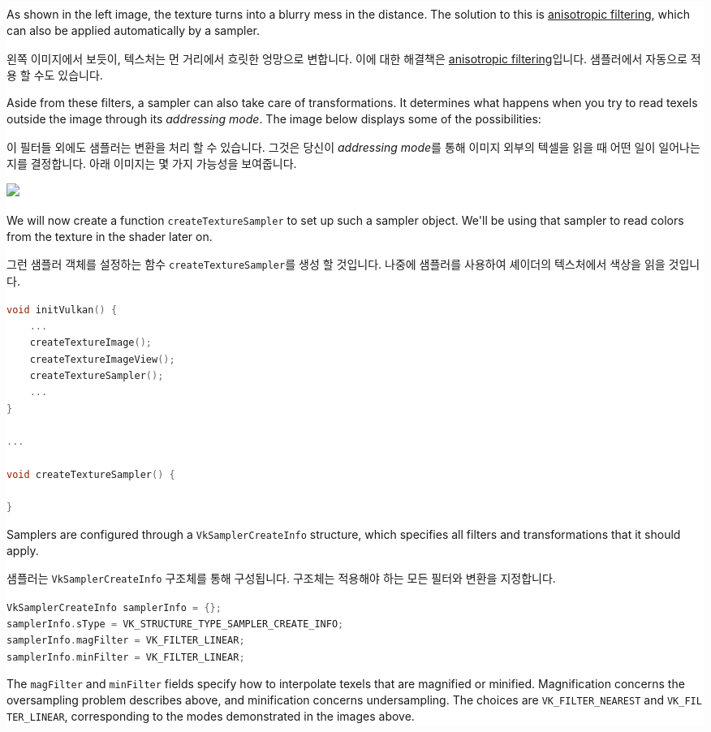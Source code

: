 As shown in the left image, the texture turns into a blurry mess in the
distance. The solution to this is [anisotropic filtering](https://en.wikipedia.org/wiki/Anisotropic_filtering),
which can also be applied automatically by a sampler.

왼쪽 이미지에서 보듯이, 텍스처는 먼 거리에서 흐릿한 엉망으로 변합니다.
이에 대한 해결책은 [anisotropic filtering](https://en.wikipedia.org/wiki/Anisotropic_filtering)입니다.
샘플러에서 자동으로 적용 할 수도 있습니다.

Aside from these filters, a sampler can also take care of transformations. It
determines what happens when you try to read texels outside the image through
its *addressing mode*. The image below displays some of the possibilities:

이 필터들 외에도 샘플러는 변환을 처리 할 수 있습니다.
그것은 당신이 *addressing mode*를 통해 이미지 외부의 텍셀을 읽을 때 어떤 일이 일어나는지를 결정합니다.
아래 이미지는 몇 가지 가능성을 보여줍니다.

![](/images/texture_addressing.png)

We will now create a function `createTextureSampler` to set up such a sampler
object. We'll be using that sampler to read colors from the texture in the
shader later on.

그런 샘플러 객체를 설정하는 함수 `createTextureSampler`를 생성 할 것입니다.
나중에 샘플러를 사용하여 셰이더의 텍스처에서 색상을 읽을 것입니다.

```c++
void initVulkan() {
    ...
    createTextureImage();
    createTextureImageView();
    createTextureSampler();
    ...
}

...

void createTextureSampler() {

}
```

Samplers are configured through a `VkSamplerCreateInfo` structure, which
specifies all filters and transformations that it should apply.

샘플러는 `VkSamplerCreateInfo` 구조체를 통해 구성됩니다.
구조체는 적용해야 하는 모든 필터와 변환을 지정합니다.

```c++
VkSamplerCreateInfo samplerInfo = {};
samplerInfo.sType = VK_STRUCTURE_TYPE_SAMPLER_CREATE_INFO;
samplerInfo.magFilter = VK_FILTER_LINEAR;
samplerInfo.minFilter = VK_FILTER_LINEAR;
```

The `magFilter` and `minFilter` fields specify how to interpolate texels that
are magnified or minified. Magnification concerns the oversampling problem
describes above, and minification concerns undersampling. The choices are
`VK_FILTER_NEAREST` and `VK_FILTER_LINEAR`, corresponding to the modes
demonstrated in the images above.
